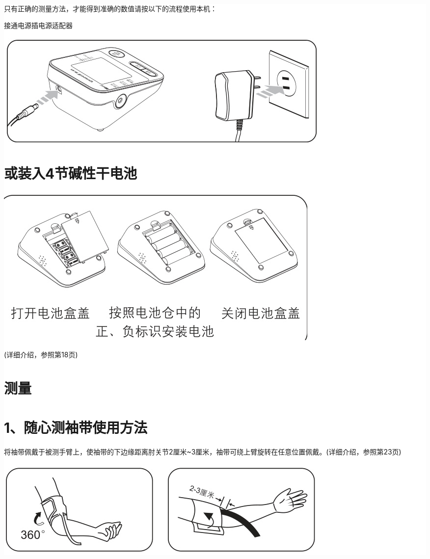 只有正确的测量方法，才能得到准确的数值请按以下的流程使用本机：

接通电源插电源适配器

![](images/513f72ed77fa47a933288198494749d280a7cfdf878a8f0bbcdd9ef1de35cb72.jpg)

# 或装入4节碱性干电池

![](images/5086095ca2973fbf5a611003ca4bd2eef31b269097d19fef6aef139b01a3dcd2.jpg)

(详细介绍，参照第18页)

# 测量

# 1、随心测袖带使用方法

将袖带佩戴于被测手臂上，使袖带的下边缘距离肘关节2厘米\~3厘米，袖带可绕上臂旋转在任意位置佩戴。(详细介绍，参照第23页)

![](images/f0e4eca9ace86eb53a2c78bd67c76361e30939279d76b3cd18b13b34ce163791.jpg)
